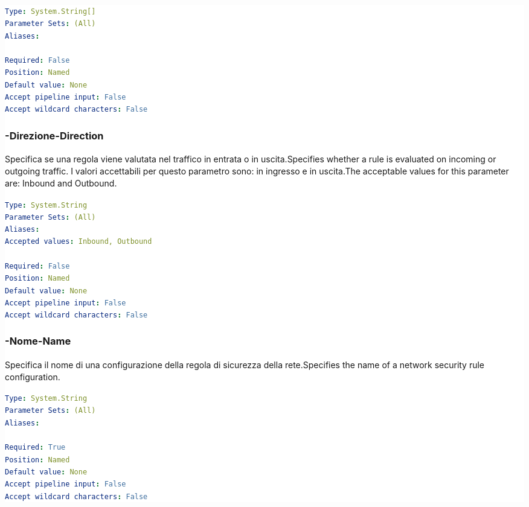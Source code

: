 ```yaml
Type: System.String[]
Parameter Sets: (All)
Aliases:

Required: False
Position: Named
Default value: None
Accept pipeline input: False
Accept wildcard characters: False
```

### <span data-ttu-id="5655a-146">-Direzione</span><span class="sxs-lookup"><span data-stu-id="5655a-146">-Direction</span></span>
<span data-ttu-id="5655a-147">Specifica se una regola viene valutata nel traffico in entrata o in uscita.</span><span class="sxs-lookup"><span data-stu-id="5655a-147">Specifies whether a rule is evaluated on incoming or outgoing traffic.</span></span>
<span data-ttu-id="5655a-148">I valori accettabili per questo parametro sono: in ingresso e in uscita.</span><span class="sxs-lookup"><span data-stu-id="5655a-148">The acceptable values for this parameter are: Inbound and Outbound.</span></span>

```yaml
Type: System.String
Parameter Sets: (All)
Aliases:
Accepted values: Inbound, Outbound

Required: False
Position: Named
Default value: None
Accept pipeline input: False
Accept wildcard characters: False
```

### <span data-ttu-id="5655a-149">-Nome</span><span class="sxs-lookup"><span data-stu-id="5655a-149">-Name</span></span>
<span data-ttu-id="5655a-150">Specifica il nome di una configurazione della regola di sicurezza della rete.</span><span class="sxs-lookup"><span data-stu-id="5655a-150">Specifies the name of a network security rule configuration.</span></span>

```yaml
Type: System.String
Parameter Sets: (All)
Aliases:

Required: True
Position: Named
Default value: None
Accept pipeline input: False
Accept wildcard characters: False
```
